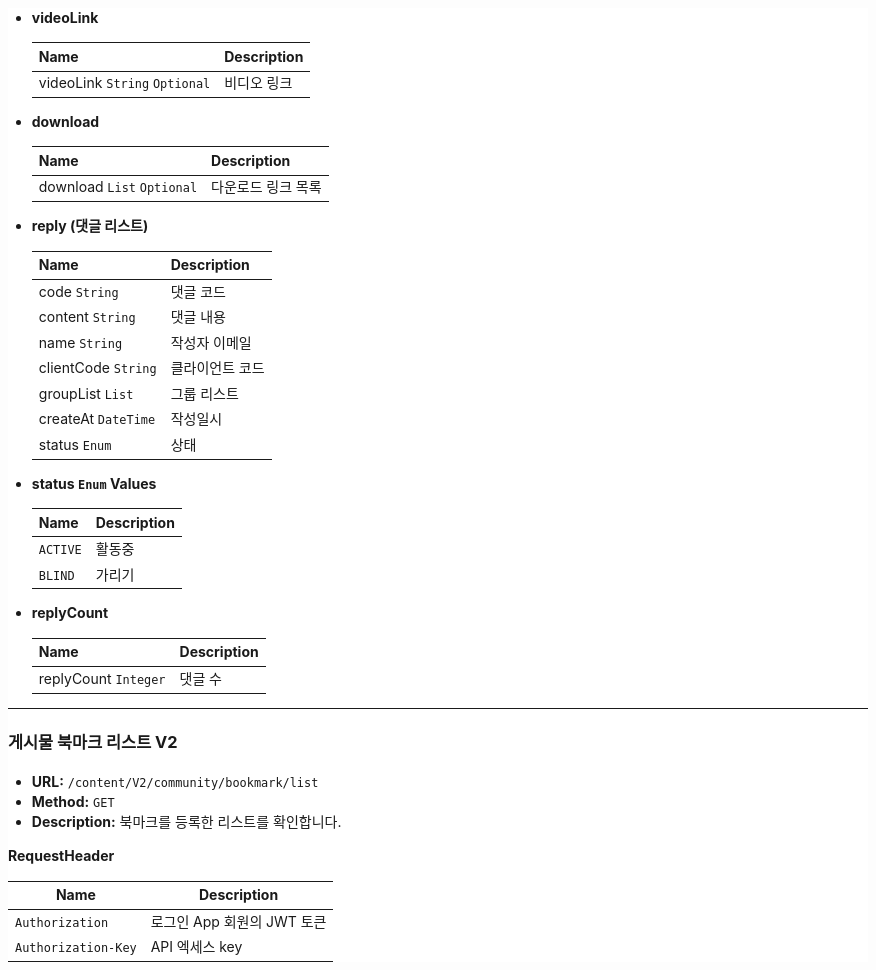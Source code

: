 - **videoLink**

  | Name                          | Description |
  |-------------------------------|-------------|
  | videoLink `String` `Optional` | 비디오 링크      |

- **download**

  | Name                       | Description |
  |----------------------------|-------------|
  | download `List` `Optional` | 다운로드 링크 목록  |

- **reply (댓글 리스트)**

  | Name                | Description |
  |---------------------|-------------|
  | code `String`       | 댓글 코드       |
  | content `String`    | 댓글 내용       |
  | name `String`       | 작성자 이메일     |
  | clientCode `String` | 클라이언트 코드    |
  | groupList `List`    | 그룹 리스트      |
  | createAt `DateTime` | 작성일시        |
  | status `Enum`       | 상태          |

- **status `Enum` Values**

  | Name     | Description |
  |----------|-------------|
  | `ACTIVE` | 활동중         |
  | `BLIND`  | 가리기         |

- **replyCount**

  | Name                        | Description |
  |-----------------------------|-------------|
  | replyCount `Integer`        | 댓글 수        |

---

### 게시물 북마크 리스트 V2

- **URL:** `/content/V2/community/bookmark/list`
- **Method:** `GET`
- **Description:** 북마크를 등록한 리스트를 확인합니다.

**RequestHeader**

| Name                | Description        |
|---------------------|--------------------|
| `Authorization`     | 로그인 App 회원의 JWT 토큰 |
| `Authorization-Key` | API 엑세스 key        |
